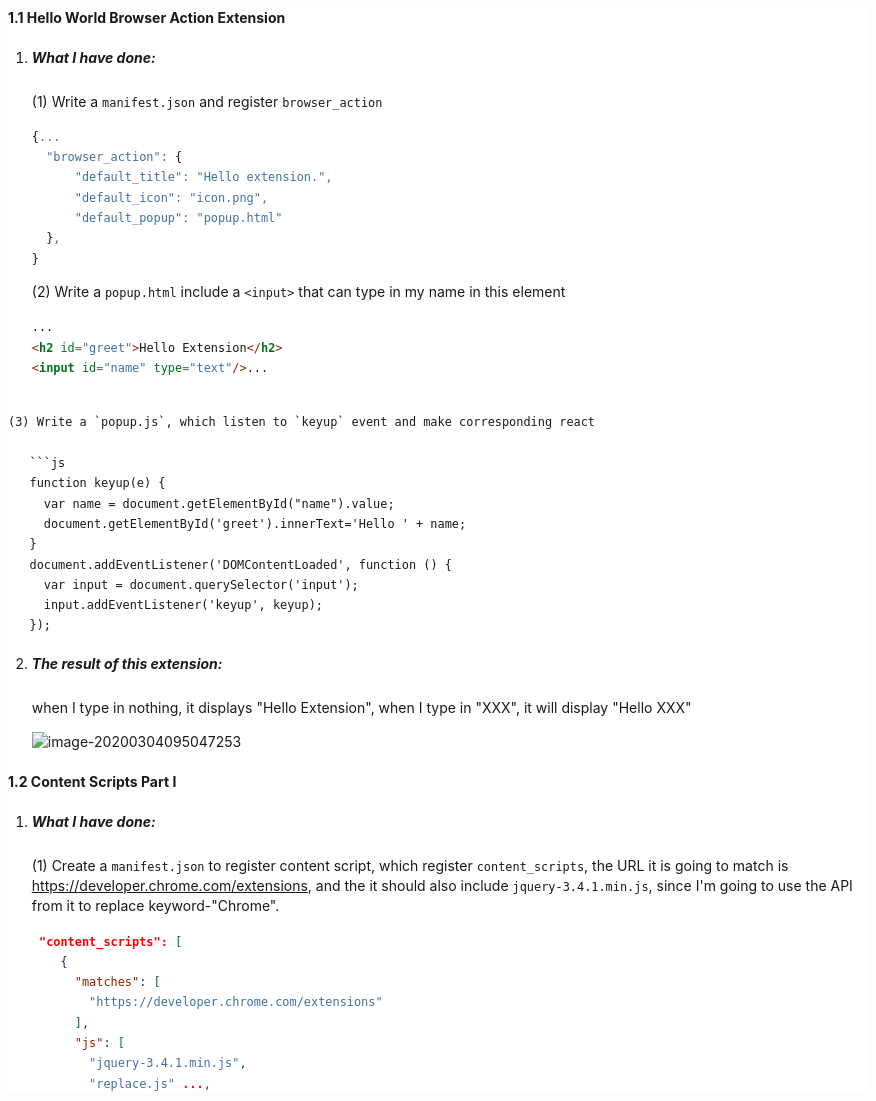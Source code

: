 #### 1.1 Hello World Browser Action Extension

1. ##### What I have done:

   (1)  Write a `manifest.json` and register `browser_action`

   ```js
   {...
     "browser_action": {
         "default_title": "Hello extension.",
         "default_icon": "icon.png",
         "default_popup": "popup.html"
     },
   }
   ```
   
   (2) Write a `popup.html`  include a `<input>` that can type in my name in this element
   
   ```html
   ...
   <h2 id="greet">Hello Extension</h2>
   <input id="name" type="text"/>...
```
   
(3) Write a `popup.js`, which listen to `keyup` event and make corresponding react
   
   ```js
   function keyup(e) {
     var name = document.getElementById("name").value;
     document.getElementById('greet').innerText='Hello ' + name;
   }
   document.addEventListener('DOMContentLoaded', function () {
     var input = document.querySelector('input');
     input.addEventListener('keyup', keyup);
   });
   ```
   
2. ##### The result of this extension:

   when I type in nothing, it displays "Hello Extension", when I type in "XXX", it will display "Hello XXX"

   ![image-20200304095047253](/home/yanan/.config/Typora/typora-user-images/image-20200304095047253.png)

<div style="page-break-after: always; break-after: page;"></div>

#### 1.2 Content Scripts Part I

1. ##### What I have done:

   (1) Create a `manifest.json` to register content script, which register `content_scripts`, the URL it is going to match is https://developer.chrome.com/extensions, and the it should also include `jquery-3.4.1.min.js`, since I'm going to use the API from it to replace keyword-"Chrome".

   ```json
    "content_scripts": [
       {
         "matches": [
           "https://developer.chrome.com/extensions"
         ],
         "js": [
           "jquery-3.4.1.min.js",
           "replace.js" ...,
   ```
   